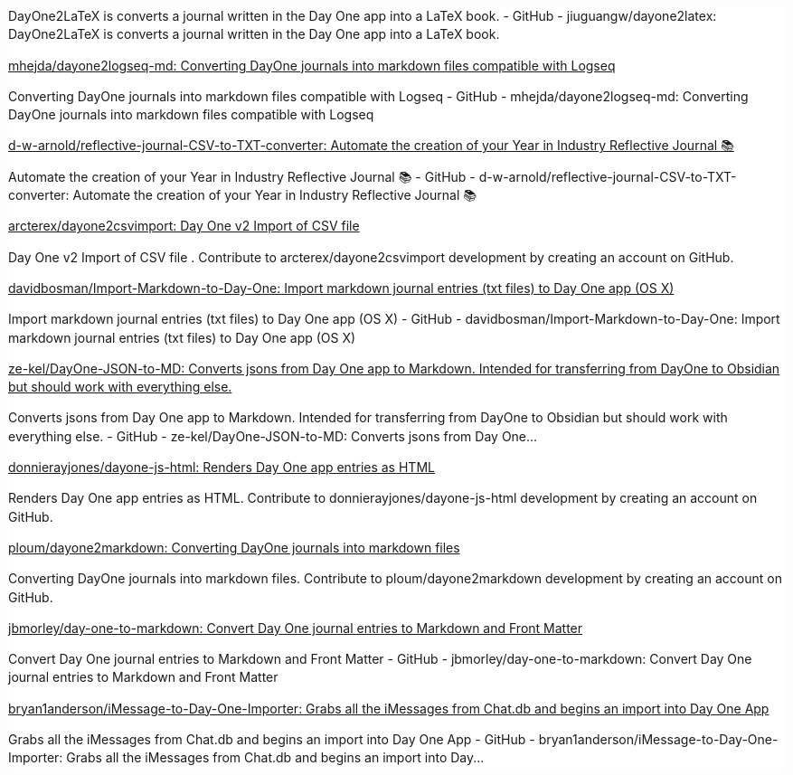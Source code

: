 DayOne2LaTeX is converts a journal written in the Day One app into a LaTeX book. - GitHub - jiuguangw/dayone2latex: DayOne2LaTeX is converts a journal written in the Day One app into a LaTeX book.

[mhejda/dayone2logseq-md: Converting DayOne journals into markdown files compatible with Logseq](https://github.com/mhejda/dayone2logseq-md)

Converting DayOne journals into markdown files compatible with Logseq - GitHub - mhejda/dayone2logseq-md: Converting DayOne journals into markdown files compatible with Logseq

[d-w-arnold/reflective-journal-CSV-to-TXT-converter: Automate the creation of your Year in Industry Reflective Journal 📚](https://github.com/d-w-arnold/reflective-journal-CSV-to-TXT-converter)

Automate the creation of your Year in Industry Reflective Journal 📚 - GitHub - d-w-arnold/reflective-journal-CSV-to-TXT-converter: Automate the creation of your Year in Industry Reflective Journal 📚

[arcterex/dayone2csvimport: Day One v2 Import of CSV file](https://github.com/arcterex/dayone2csvimport)

Day One v2 Import of CSV file . Contribute to arcterex/dayone2csvimport development by creating an account on GitHub.

[davidbosman/Import-Markdown-to-Day-One: Import markdown journal entries (txt files) to Day One app (OS X)](https://github.com/davidbosman/Import-Markdown-to-Day-One)

Import markdown journal entries (txt files) to Day One app (OS X) - GitHub - davidbosman/Import-Markdown-to-Day-One: Import markdown journal entries (txt files) to Day One app (OS X)

[ze-kel/DayOne-JSON-to-MD: Converts jsons from Day One app to Markdown. Intended for transferring from DayOne to Obsidian but should work with everything else.](https://github.com/ze-kel/DayOne-JSON-to-MD)

Converts jsons from Day One app to Markdown. Intended for transferring from DayOne to Obsidian but should work with everything else. - GitHub - ze-kel/DayOne-JSON-to-MD: Converts jsons from Day One...

[donnierayjones/dayone-js-html: Renders Day One app entries as HTML](https://github.com/donnierayjones/dayone-js-html)

Renders Day One app entries as HTML. Contribute to donnierayjones/dayone-js-html development by creating an account on GitHub.

[ploum/dayone2markdown: Converting DayOne journals into markdown files](https://github.com/ploum/dayone2markdown)

Converting DayOne journals into markdown files. Contribute to ploum/dayone2markdown development by creating an account on GitHub.

[jbmorley/day-one-to-markdown: Convert Day One journal entries to Markdown and Front Matter](https://github.com/jbmorley/day-one-to-markdown)

Convert Day One journal entries to Markdown and Front Matter - GitHub - jbmorley/day-one-to-markdown: Convert Day One journal entries to Markdown and Front Matter

[bryan1anderson/iMessage-to-Day-One-Importer: Grabs all the iMessages from Chat.db and begins an import into Day One App](https://github.com/bryan1anderson/iMessage-to-Day-One-Importer)

Grabs all the iMessages from Chat.db and begins an import into Day One App - GitHub - bryan1anderson/iMessage-to-Day-One-Importer: Grabs all the iMessages from Chat.db and begins an import into Day...
